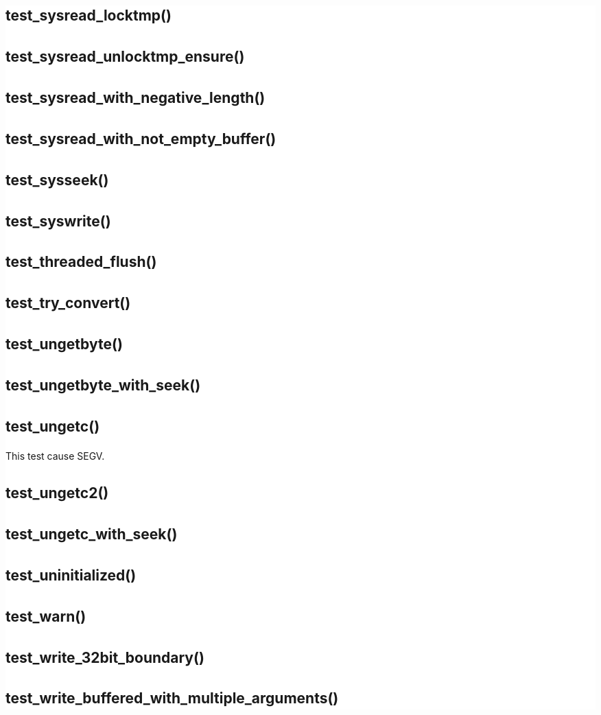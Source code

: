 ## test_sysread_locktmp() [](#method-i-test_sysread_locktmp)

## test_sysread_unlocktmp_ensure() [](#method-i-test_sysread_unlocktmp_ensure)

## test_sysread_with_negative_length() [](#method-i-test_sysread_with_negative_length)

## test_sysread_with_not_empty_buffer() [](#method-i-test_sysread_with_not_empty_buffer)

## test_sysseek() [](#method-i-test_sysseek)

## test_syswrite() [](#method-i-test_syswrite)

## test_threaded_flush() [](#method-i-test_threaded_flush)

## test_try_convert() [](#method-i-test_try_convert)

## test_ungetbyte() [](#method-i-test_ungetbyte)

## test_ungetbyte_with_seek() [](#method-i-test_ungetbyte_with_seek)

## test_ungetc() [](#method-i-test_ungetc)
This test cause SEGV.

## test_ungetc2() [](#method-i-test_ungetc2)

## test_ungetc_with_seek() [](#method-i-test_ungetc_with_seek)

## test_uninitialized() [](#method-i-test_uninitialized)

## test_warn() [](#method-i-test_warn)

## test_write_32bit_boundary() [](#method-i-test_write_32bit_boundary)

## test_write_buffered_with_multiple_arguments() [](#method-i-test_write_buffered_with_multiple_arguments)
